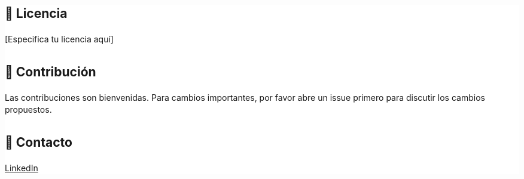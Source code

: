 
## 📄 Licencia

[Especifica tu licencia aquí]

## 👥 Contribución

Las contribuciones son bienvenidas. Para cambios importantes, por favor abre un issue primero para discutir los cambios propuestos.

## 📧 Contacto

[LinkedIn](https://www.linkedin.com/in/lucasecapdevila/)